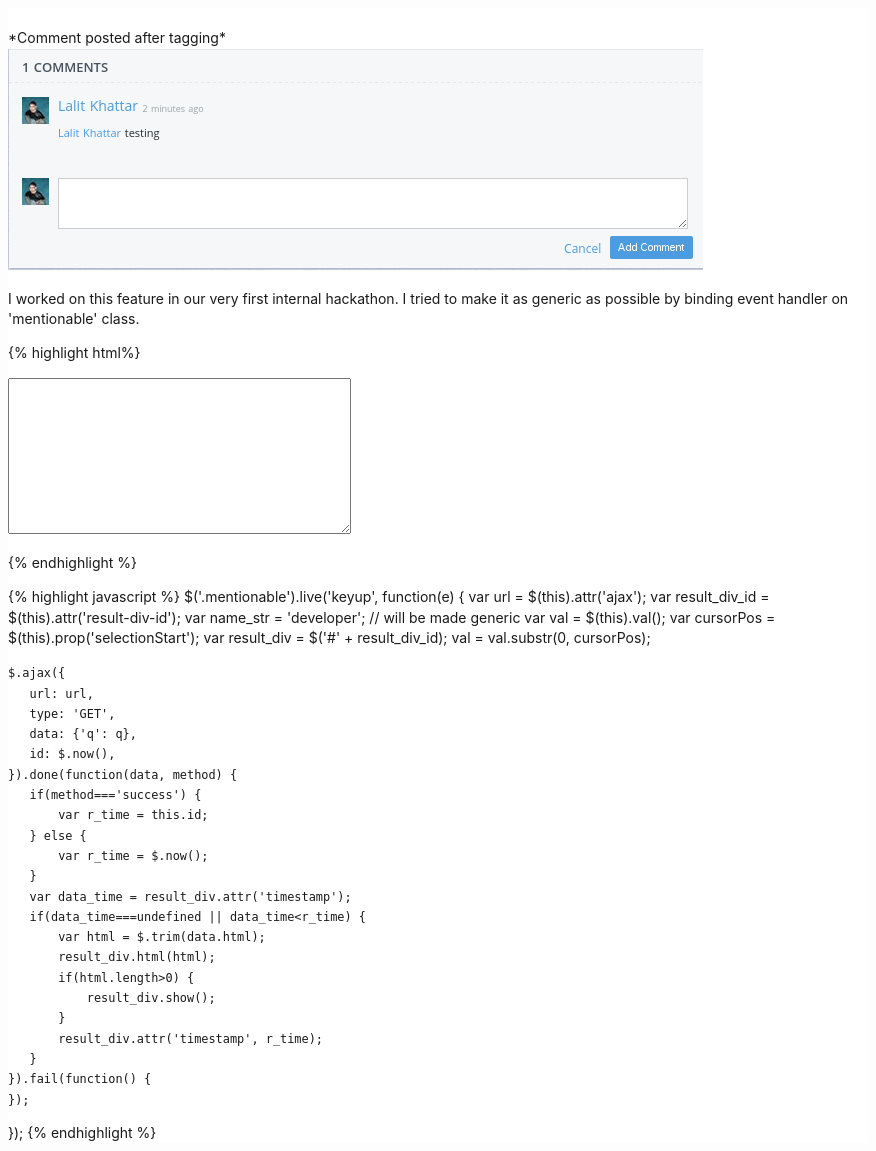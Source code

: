 <br>
*Comment posted after tagging*

<img src="/images/comment_posted.png"/>

I worked on this feature in our very first internal hackathon. I tried to make it as generic as possible by binding event
handler on 'mentionable' class.

{% highlight html%}
<textarea ajax="{{"{{AJAX_URL"}}}}" rows="10" result-div-id="search-users-dropdown" name="comment" id="id_comment" cols="40" class="mentionable"></textarea>
{% endhighlight %}

{% highlight javascript %}
$('.mentionable').live('keyup', function(e) {
    var url = $(this).attr('ajax');
    var result_div_id = $(this).attr('result-div-id');
    var name_str = 'developer'; // will be made generic
    var val = $(this).val();
    var cursorPos = $(this).prop('selectionStart');
    var result_div = $('#' + result_div_id);
    val = val.substr(0, cursorPos);

    $.ajax({
       url: url,
       type: 'GET',
       data: {'q': q},
       id: $.now(),
    }).done(function(data, method) {
       if(method==='success') {
           var r_time = this.id;
       } else {
           var r_time = $.now();
       }
       var data_time = result_div.attr('timestamp');
       if(data_time===undefined || data_time<r_time) {
           var html = $.trim(data.html);
           result_div.html(html);
           if(html.length>0) {
               result_div.show();
           }
           result_div.attr('timestamp', r_time);
       }
    }).fail(function() {
    });
});
{% endhighlight %}
